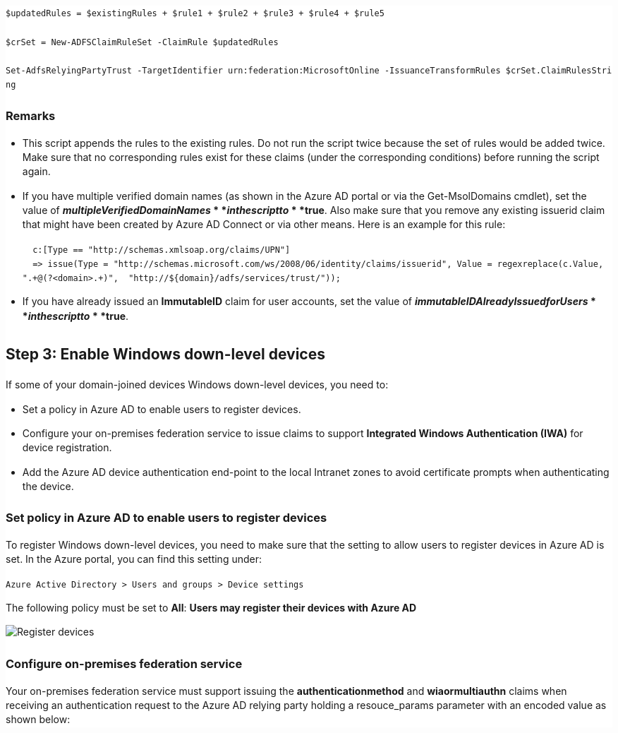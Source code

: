 	$updatedRules = $existingRules + $rule1 + $rule2 + $rule3 + $rule4 + $rule5

	$crSet = New-ADFSClaimRuleSet -ClaimRule $updatedRules 

	Set-AdfsRelyingPartyTrust -TargetIdentifier urn:federation:MicrosoftOnline -IssuanceTransformRules $crSet.ClaimRulesString 

### Remarks 

- This script appends the rules to the existing rules. Do not run the script twice because the set of rules would be added twice. Make sure that no corresponding rules exist for these claims (under the corresponding conditions) before running the script again.

- If you have multiple verified domain names (as shown in the Azure AD portal or via the Get-MsolDomains cmdlet), set the value of **$multipleVerifiedDomainNames** in the script to **$true**. Also make sure that you remove any existing issuerid claim that might have been created by Azure AD Connect or via other means. Here is an example for this rule:


        c:[Type == "http://schemas.xmlsoap.org/claims/UPN"]
        => issue(Type = "http://schemas.microsoft.com/ws/2008/06/identity/claims/issuerid", Value = regexreplace(c.Value, ".+@(?<domain>.+)",  "http://${domain}/adfs/services/trust/")); 

- If you have already issued an **ImmutableID** claim  for user accounts, set the value of **$immutableIDAlreadyIssuedforUsers** in the script to **$true**.

## Step 3: Enable Windows down-level devices

If some of your domain-joined devices Windows down-level devices, you need to:

- Set a policy in Azure AD to enable users to register devices.
 
- Configure your on-premises federation service to issue claims to support **Integrated Windows Authentication (IWA)** for device registration.
 
- Add the Azure AD device authentication end-point to the local Intranet zones to avoid certificate prompts when authenticating the device.

### Set policy in Azure AD to enable users to register devices

To register Windows down-level devices, you need to make sure that the setting to allow users to register devices in Azure AD is set. In the Azure portal, you can find this setting under:

`Azure Active Directory > Users and groups > Device settings`
    
The following policy must be set to **All**: **Users may register their devices with Azure AD**

![Register devices](./media/active-directory-conditional-access-automatic-device-registration-setup/23.png)


### Configure on-premises federation service 

Your on-premises federation service must support issuing the **authenticationmethod** and **wiaormultiauthn** claims when receiving an authentication request to the Azure AD relying party holding a resouce_params parameter with an encoded value as shown below:


[1]: ./media/active-directory-conditional-access-automatic-device-registration-setup/12.png